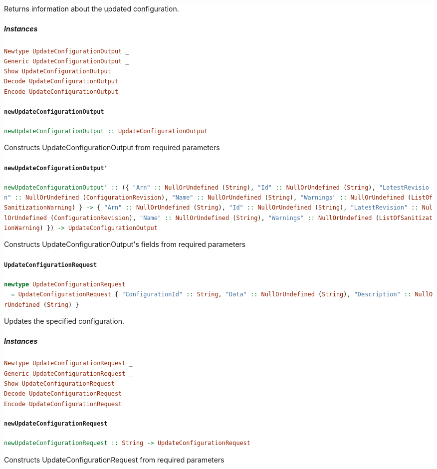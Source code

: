 Returns information about the updated configuration.

##### Instances
``` purescript
Newtype UpdateConfigurationOutput _
Generic UpdateConfigurationOutput _
Show UpdateConfigurationOutput
Decode UpdateConfigurationOutput
Encode UpdateConfigurationOutput
```

#### `newUpdateConfigurationOutput`

``` purescript
newUpdateConfigurationOutput :: UpdateConfigurationOutput
```

Constructs UpdateConfigurationOutput from required parameters

#### `newUpdateConfigurationOutput'`

``` purescript
newUpdateConfigurationOutput' :: ({ "Arn" :: NullOrUndefined (String), "Id" :: NullOrUndefined (String), "LatestRevision" :: NullOrUndefined (ConfigurationRevision), "Name" :: NullOrUndefined (String), "Warnings" :: NullOrUndefined (ListOfSanitizationWarning) } -> { "Arn" :: NullOrUndefined (String), "Id" :: NullOrUndefined (String), "LatestRevision" :: NullOrUndefined (ConfigurationRevision), "Name" :: NullOrUndefined (String), "Warnings" :: NullOrUndefined (ListOfSanitizationWarning) }) -> UpdateConfigurationOutput
```

Constructs UpdateConfigurationOutput's fields from required parameters

#### `UpdateConfigurationRequest`

``` purescript
newtype UpdateConfigurationRequest
  = UpdateConfigurationRequest { "ConfigurationId" :: String, "Data" :: NullOrUndefined (String), "Description" :: NullOrUndefined (String) }
```

Updates the specified configuration.

##### Instances
``` purescript
Newtype UpdateConfigurationRequest _
Generic UpdateConfigurationRequest _
Show UpdateConfigurationRequest
Decode UpdateConfigurationRequest
Encode UpdateConfigurationRequest
```

#### `newUpdateConfigurationRequest`

``` purescript
newUpdateConfigurationRequest :: String -> UpdateConfigurationRequest
```

Constructs UpdateConfigurationRequest from required parameters
